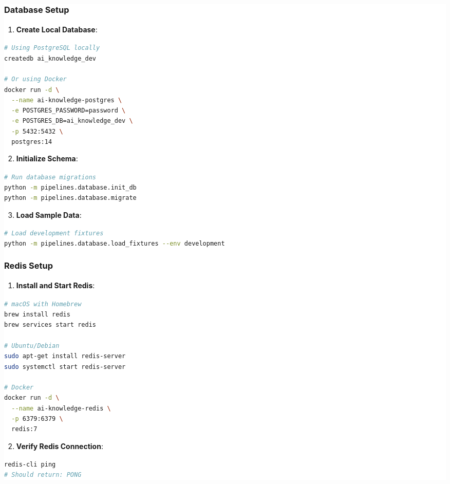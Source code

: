 ### Database Setup

1. **Create Local Database**:

```bash
# Using PostgreSQL locally
createdb ai_knowledge_dev

# Or using Docker
docker run -d \
  --name ai-knowledge-postgres \
  -e POSTGRES_PASSWORD=password \
  -e POSTGRES_DB=ai_knowledge_dev \
  -p 5432:5432 \
  postgres:14
```

2. **Initialize Schema**:

```bash
# Run database migrations
python -m pipelines.database.init_db
python -m pipelines.database.migrate
```

3. **Load Sample Data**:

```bash
# Load development fixtures
python -m pipelines.database.load_fixtures --env development
```

### Redis Setup

1. **Install and Start Redis**:

```bash
# macOS with Homebrew
brew install redis
brew services start redis

# Ubuntu/Debian
sudo apt-get install redis-server
sudo systemctl start redis-server

# Docker
docker run -d \
  --name ai-knowledge-redis \
  -p 6379:6379 \
  redis:7
```

2. **Verify Redis Connection**:

```bash
redis-cli ping
# Should return: PONG
```
